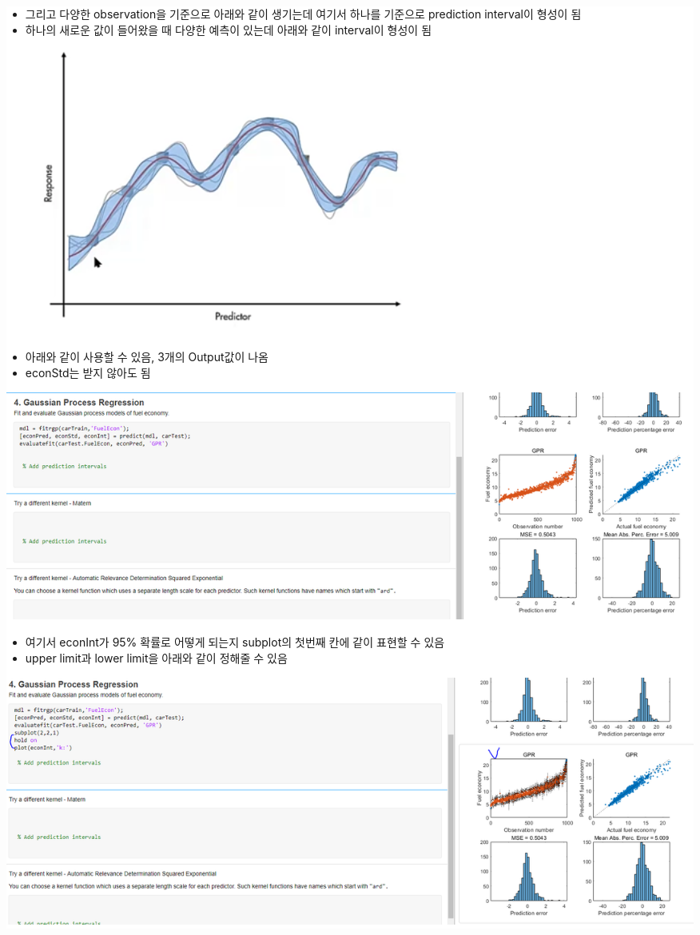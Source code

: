 - 그리고 다양한 observation을 기준으로 아래와 같이 생기는데 여기서 하나를 기준으로 prediction interval이 형성이 됨
- 하나의 새로운 값이 들어왔을 때 다양한 예측이 있는데 아래와 같이 interval이 형성이 됨

![one](/img/MachineLearning/Regression/thirtyeight.png)

- 아래와 같이 사용할 수 있음, 3개의 Output값이 나옴
- econStd는 받지 않아도 됨

![one](/img/MachineLearning/Regression/thirtynine.png)

- 여기서 econInt가 95% 확률로 어떻게 되는지 subplot의 첫번째 칸에 같이 표현할 수 있음
- upper limit과 lower limit을 아래와 같이 정해줄 수 있음

![one](/img/MachineLearning/Regression/fourty.png)
